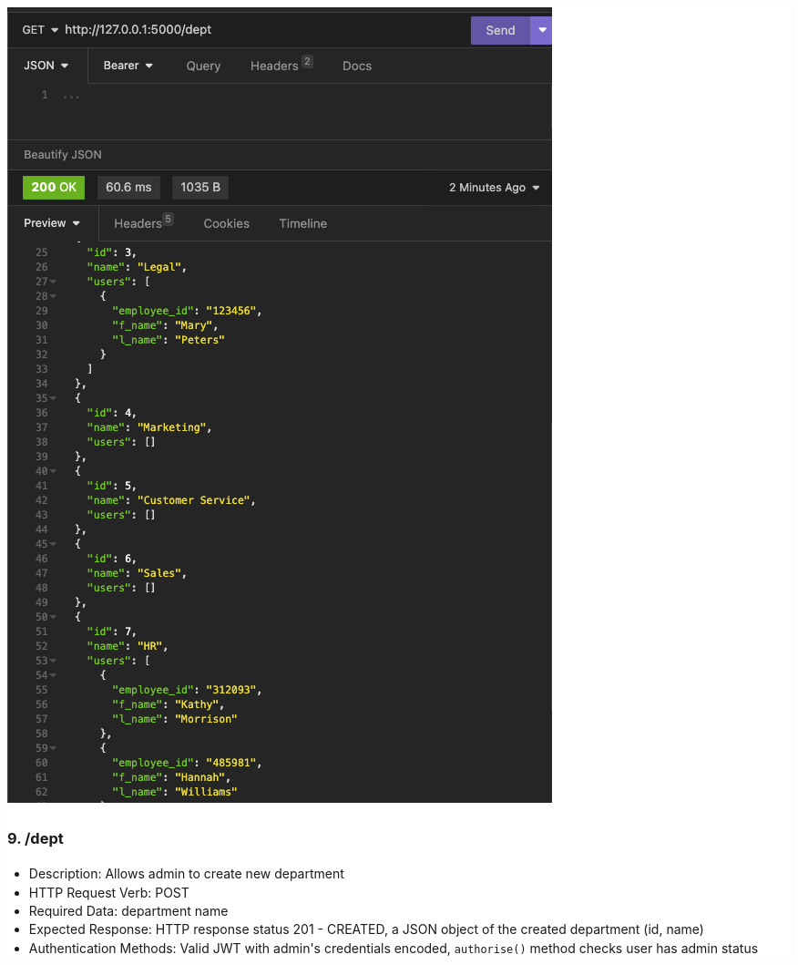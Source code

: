 ![](/docs/DEPT%20-%20VIEW%20ALL.png)

### 9. /dept
- Description: Allows admin to create new department
- HTTP Request Verb: POST
- Required Data: department name
- Expected Response: HTTP response status 201 - CREATED, a JSON object of the created department (id, name)
- Authentication Methods: Valid JWT with admin's credentials encoded, `authorise()` method checks user has admin status
